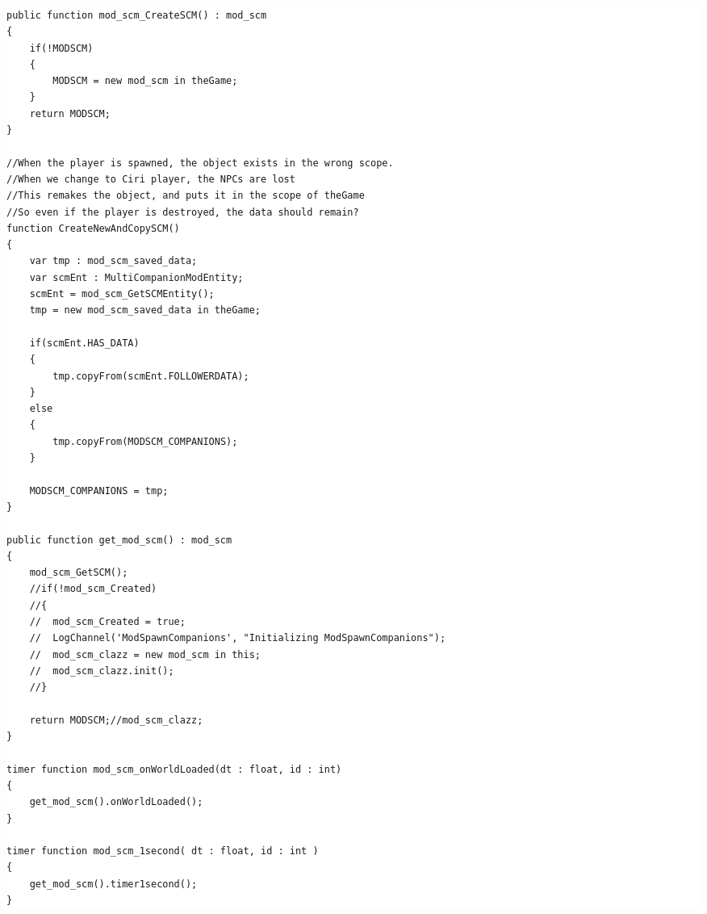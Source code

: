 	public function mod_scm_CreateSCM() : mod_scm
	{
		if(!MODSCM)
		{
			MODSCM = new mod_scm in theGame;
	    }
		return MODSCM;
	}
	
	//When the player is spawned, the object exists in the wrong scope.
	//When we change to Ciri player, the NPCs are lost
	//This remakes the object, and puts it in the scope of theGame
	//So even if the player is destroyed, the data should remain?
	function CreateNewAndCopySCM()
	{
		var tmp : mod_scm_saved_data;
		var scmEnt : MultiCompanionModEntity;
		scmEnt = mod_scm_GetSCMEntity();
		tmp = new mod_scm_saved_data in theGame;
		
		if(scmEnt.HAS_DATA)
		{
			tmp.copyFrom(scmEnt.FOLLOWERDATA);
		}
		else
		{
			tmp.copyFrom(MODSCM_COMPANIONS);
		}
		
		MODSCM_COMPANIONS = tmp;
	}
	
	public function get_mod_scm() : mod_scm
	{
		mod_scm_GetSCM();
		//if(!mod_scm_Created)
		//{
		//	mod_scm_Created = true;
		//	LogChannel('ModSpawnCompanions', "Initializing ModSpawnCompanions");
		//	mod_scm_clazz = new mod_scm in this;
		//	mod_scm_clazz.init();
		//}
		
		return MODSCM;//mod_scm_clazz;
	}
	
	timer function mod_scm_onWorldLoaded(dt : float, id : int)
	{
		get_mod_scm().onWorldLoaded();
	}
	
	timer function mod_scm_1second( dt : float, id : int )
	{
		get_mod_scm().timer1second();
	}
	